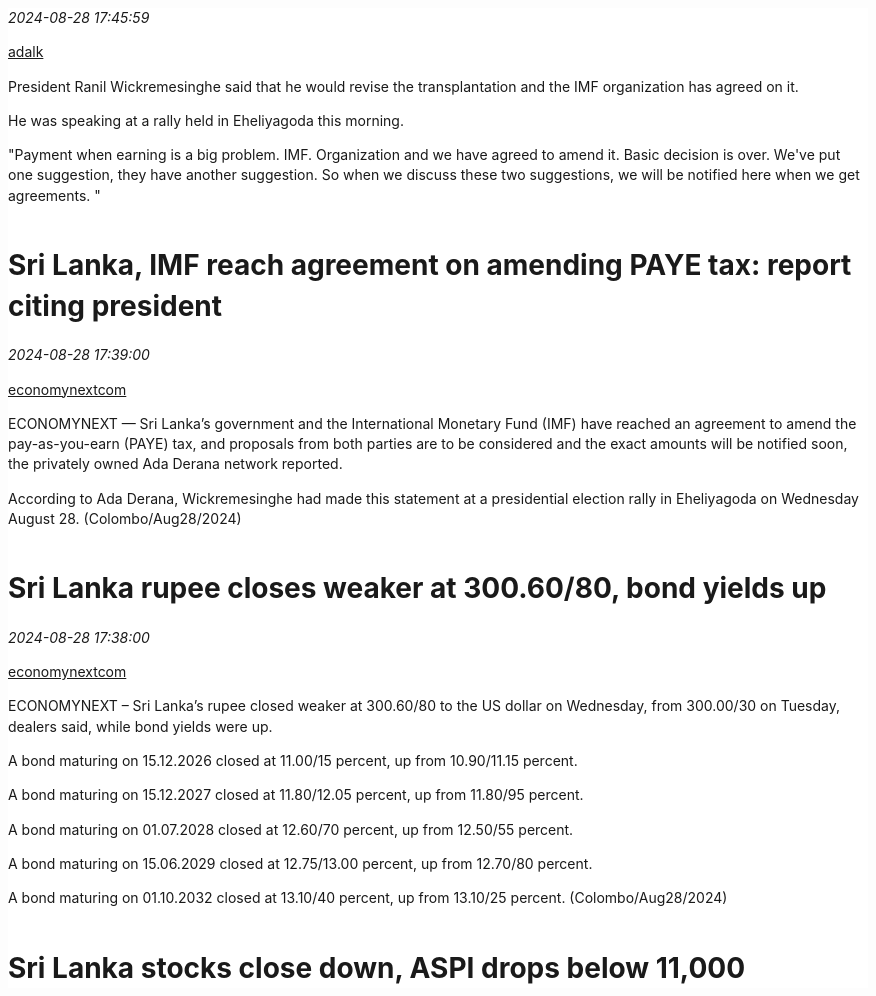 *2024-08-28 17:45:59*

[adalk](https://www.ada.lk/breaking_news/උපයන-විට-ගෙවන-බද්ධ-ගැන-ජනපති-ගත්ත-තීරණය-මෙන්න/11-411611)

President Ranil Wickremesinghe said that he would revise the transplantation and the IMF organization has agreed on it.

He was speaking at a rally held in Eheliyagoda this morning.

"Payment when earning is a big problem. IMF. Organization and we have agreed to amend it. Basic decision is over. We've put one suggestion, they have another suggestion. So when we discuss these two suggestions, we will be notified here when we get agreements. "



# Sri Lanka, IMF reach agreement on amending PAYE tax: report citing president

*2024-08-28 17:39:00*

[economynextcom](https://economynext.com/sri-lanka-imf-reach-agreement-on-amending-paye-tax-report-citing-president-178240/)

ECONOMYNEXT — Sri Lanka’s government and the International Monetary Fund (IMF) have reached an agreement to amend the pay-as-you-earn (PAYE) tax, and proposals from both parties are to be considered and the exact amounts will be notified soon, the privately owned Ada Derana network reported.

According to Ada Derana, Wickremesinghe had made this statement at a presidential election rally in Eheliyagoda on Wednesday August 28. (Colombo/Aug28/2024)



# Sri Lanka rupee closes weaker at 300.60/80, bond yields up

*2024-08-28 17:38:00*

[economynextcom](https://economynext.com/sri-lanka-rupee-closes-weaker-at-300-60-80-bond-yields-up-178245/)

ECONOMYNEXT – Sri Lanka’s rupee closed weaker at 300.60/80 to the US dollar on Wednesday, from 300.00/30 on Tuesday, dealers said, while bond yields were up.

A bond maturing on 15.12.2026 closed at 11.00/15 percent, up from 10.90/11.15 percent.

A bond maturing on 15.12.2027 closed at 11.80/12.05 percent, up from 11.80/95 percent.

A bond maturing on 01.07.2028 closed at 12.60/70 percent, up from 12.50/55 percent.

A bond maturing on 15.06.2029 closed at 12.75/13.00 percent, up from 12.70/80 percent.

A bond maturing on 01.10.2032 closed at 13.10/40 percent, up from 13.10/25 percent. (Colombo/Aug28/2024)



# Sri Lanka stocks close down, ASPI drops below 11,000
